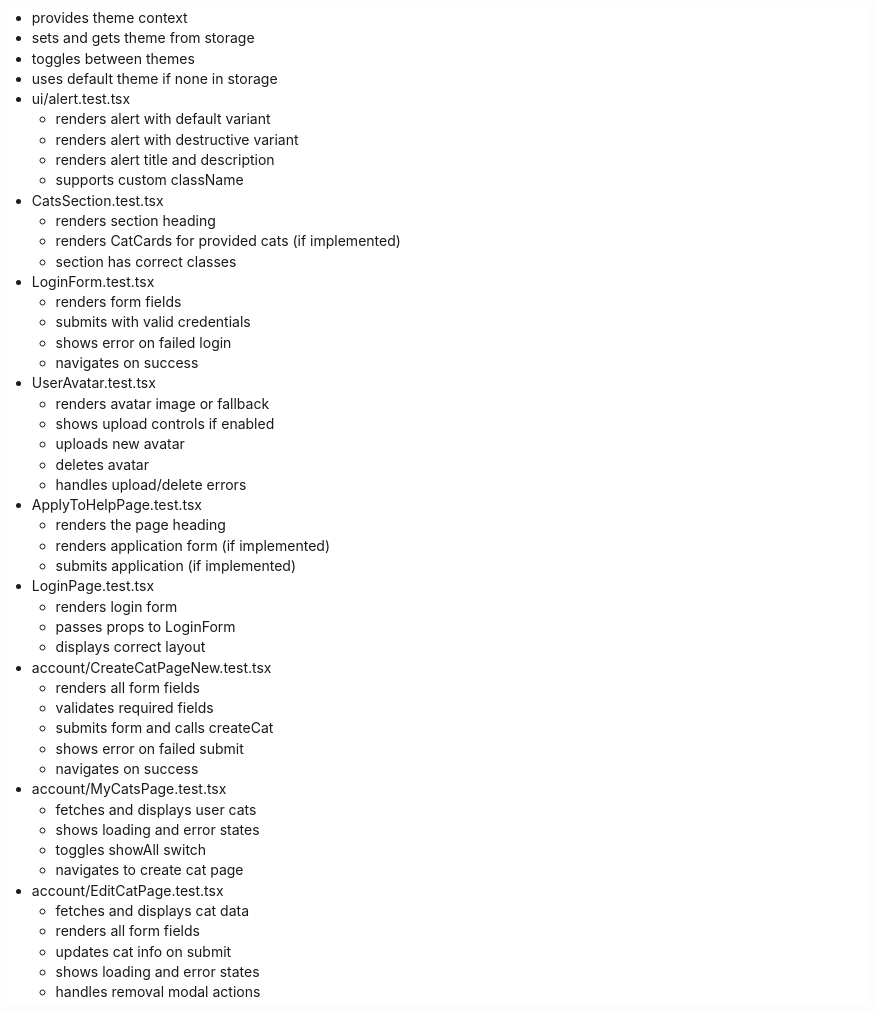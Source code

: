    - provides theme context
   - sets and gets theme from storage
   - toggles between themes
   - uses default theme if none in storage
- ui/alert.test.tsx
   - renders alert with default variant
   - renders alert with destructive variant
   - renders alert title and description
   - supports custom className
- CatsSection.test.tsx
   - renders section heading
   - renders CatCards for provided cats (if implemented)
   - section has correct classes
- LoginForm.test.tsx
   - renders form fields
   - submits with valid credentials
   - shows error on failed login
   - navigates on success
- UserAvatar.test.tsx
   - renders avatar image or fallback
   - shows upload controls if enabled
   - uploads new avatar
   - deletes avatar
   - handles upload/delete errors
- ApplyToHelpPage.test.tsx
   - renders the page heading
   - renders application form (if implemented)
   - submits application (if implemented)
- LoginPage.test.tsx
   - renders login form
   - passes props to LoginForm
   - displays correct layout
- account/CreateCatPageNew.test.tsx
   - renders all form fields
   - validates required fields
   - submits form and calls createCat
   - shows error on failed submit
   - navigates on success
- account/MyCatsPage.test.tsx
   - fetches and displays user cats
   - shows loading and error states
   - toggles showAll switch
   - navigates to create cat page
- account/EditCatPage.test.tsx
   - fetches and displays cat data
   - renders all form fields
   - updates cat info on submit
   - shows loading and error states
   - handles removal modal actions
